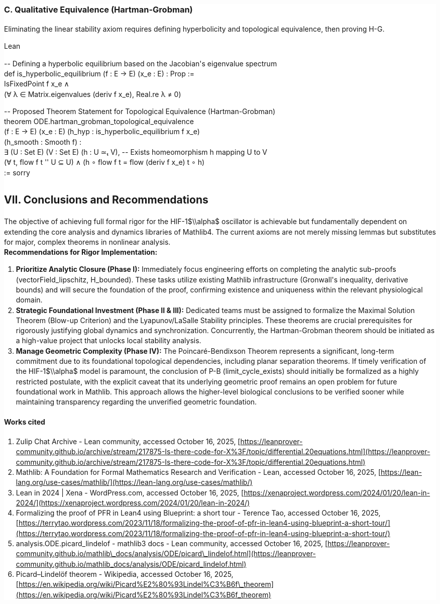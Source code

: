 ### **C. Qualitative Equivalence (Hartman-Grobman)**

Eliminating the linear stability axiom requires defining hyperbolicity and topological equivalence, then proving H-G.

Lean

\-- Defining a hyperbolic equilibrium based on the Jacobian's eigenvalue spectrum  
def is\_hyperbolic\_equilibrium (f : E → E) (x\_e : E) : Prop :=  
  IsFixedPoint f x\_e ∧  
  (∀ λ ∈ Matrix.eigenvalues (deriv f x\_e), Real.re λ ≠ 0\)

\-- Proposed Theorem Statement for Topological Equivalence (Hartman-Grobman)  
theorem ODE.hartman\_grobman\_topological\_equivalence  
  (f : E → E) (x\_e : E) (h\_hyp : is\_hyperbolic\_equilibrium f x\_e)  
  (h\_smooth : Smooth f) :  
  ∃ (U : Set E) (V : Set E) (h : U ≃ₜ V), \-- Exists homeomorphism h mapping U to V  
    (∀ t, flow f t '' U ⊆ U) ∧ (h ∘ flow f t \= flow (deriv f x\_e) t ∘ h)  
  := sorry

## **VII. Conclusions and Recommendations**

The objective of achieving full formal rigor for the HIF-1$\\alpha$ oscillator is achievable but fundamentally dependent on extending the core analysis and dynamics libraries of Mathlib4. The current axioms are not merely missing lemmas but substitutes for major, complex theorems in nonlinear analysis.  
**Recommendations for Rigor Implementation:**

1. **Prioritize Analytic Closure (Phase I):** Immediately focus engineering efforts on completing the analytic sub-proofs (vectorField\_lipschitz, H\_bounded). These tasks utilize existing Mathlib infrastructure (Gronwall's inequality, derivative bounds) and will secure the foundation of the proof, confirming existence and uniqueness within the relevant physiological domain.  
2. **Strategic Foundational Investment (Phase II & III):** Dedicated teams must be assigned to formalize the Maximal Solution Theorem (Blow-up Criterion) and the Lyapunov/LaSalle Stability principles. These theorems are crucial prerequisites for rigorously justifying global dynamics and synchronization. Concurrently, the Hartman-Grobman theorem should be initiated as a high-value project that unlocks local stability analysis.  
3. **Manage Geometric Complexity (Phase IV):** The Poincaré-Bendixson Theorem represents a significant, long-term commitment due to its foundational topological dependencies, including planar separation theorems. If timely verification of the HIF-1$\\alpha$ model is paramount, the conclusion of P-B (limit\_cycle\_exists) should initially be formalized as a highly restricted postulate, with the explicit caveat that its underlying geometric proof remains an open problem for future foundational work in Mathlib. This approach allows the higher-level biological conclusions to be verified sooner while maintaining transparency regarding the unverified geometric foundation.

#### **Works cited**

1. Zulip Chat Archive \- Lean community, accessed October 16, 2025, [https://leanprover-community.github.io/archive/stream/217875-Is-there-code-for-X%3F/topic/differential.20equations.html](https://leanprover-community.github.io/archive/stream/217875-Is-there-code-for-X%3F/topic/differential.20equations.html)  
2. Mathlib: A Foundation for Formal Mathematics Research and Verification \- Lean, accessed October 16, 2025, [https://lean-lang.org/use-cases/mathlib/](https://lean-lang.org/use-cases/mathlib/)  
3. Lean in 2024 | Xena \- WordPress.com, accessed October 16, 2025, [https://xenaproject.wordpress.com/2024/01/20/lean-in-2024/](https://xenaproject.wordpress.com/2024/01/20/lean-in-2024/)  
4. Formalizing the proof of PFR in Lean4 using Blueprint: a short tour \- Terence Tao, accessed October 16, 2025, [https://terrytao.wordpress.com/2023/11/18/formalizing-the-proof-of-pfr-in-lean4-using-blueprint-a-short-tour/](https://terrytao.wordpress.com/2023/11/18/formalizing-the-proof-of-pfr-in-lean4-using-blueprint-a-short-tour/)  
5. analysis.ODE.picard\_lindelof \- mathlib3 docs \- Lean community, accessed October 16, 2025, [https://leanprover-community.github.io/mathlib\_docs/analysis/ODE/picard\_lindelof.html](https://leanprover-community.github.io/mathlib_docs/analysis/ODE/picard_lindelof.html)  
6. Picard–Lindelöf theorem \- Wikipedia, accessed October 16, 2025, [https://en.wikipedia.org/wiki/Picard%E2%80%93Lindel%C3%B6f\_theorem](https://en.wikipedia.org/wiki/Picard%E2%80%93Lindel%C3%B6f_theorem)  